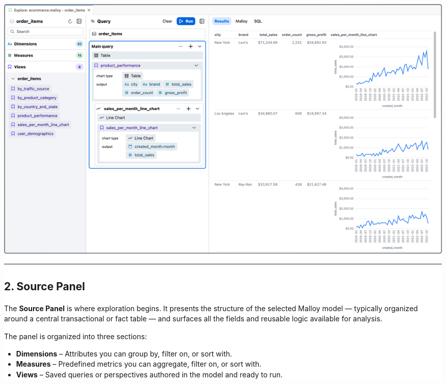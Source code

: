 <img src="explorer-screenshots/explorer-full-UI.png" alt="Explorer Full UI" width="900" style="max-width: 100%; height: auto;">

---

## 2. Source Panel

The **Source Panel** is where exploration begins. It presents the structure of the selected Malloy model — typically organized around a central transactional or fact table — and surfaces all the fields and reusable logic available for analysis.

The panel is organized into three sections:

- **Dimensions** – Attributes you can group by, filter on, or sort with.
- **Measures** – Predefined metrics you can aggregate, filter on, or sort with.
- **Views** – Saved queries or perspectives authored in the model and ready to run.
